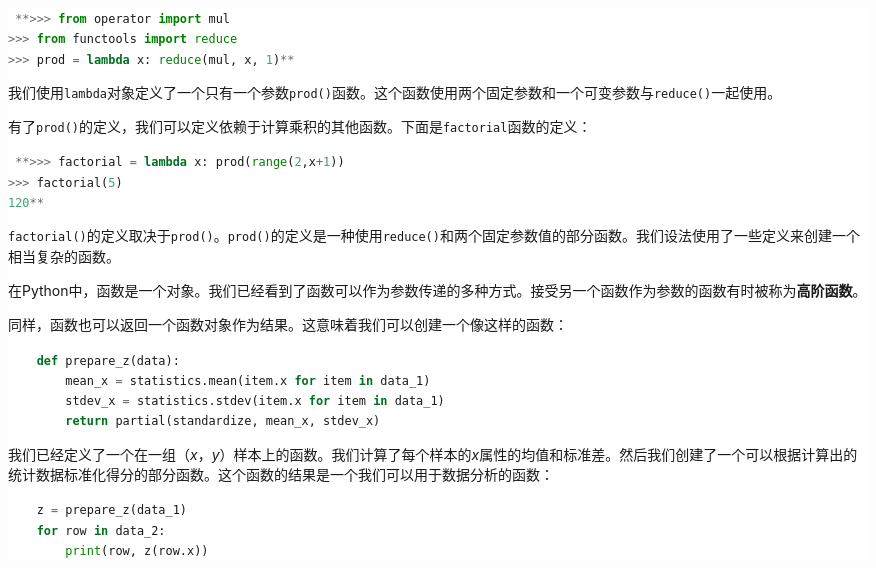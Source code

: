 ```py
 **>>> from operator import mul 
>>> from functools import reduce 
>>> prod = lambda x: reduce(mul, x, 1)** 

```

我们使用`lambda`对象定义了一个只有一个参数`prod()`函数。这个函数使用两个固定参数和一个可变参数与`reduce()`一起使用。

有了`prod()`的定义，我们可以定义依赖于计算乘积的其他函数。下面是`factorial`函数的定义：

```py
 **>>> factorial = lambda x: prod(range(2,x+1)) 
>>> factorial(5) 
120** 

```

`factorial()`的定义取决于`prod()`。`prod()`的定义是一种使用`reduce()`和两个固定参数值的部分函数。我们设法使用了一些定义来创建一个相当复杂的函数。

在Python中，函数是一个对象。我们已经看到了函数可以作为参数传递的多种方式。接受另一个函数作为参数的函数有时被称为**高阶函数**。

同样，函数也可以返回一个函数对象作为结果。这意味着我们可以创建一个像这样的函数：

```py
    def prepare_z(data): 
        mean_x = statistics.mean(item.x for item in data_1) 
        stdev_x = statistics.stdev(item.x for item in data_1) 
        return partial(standardize, mean_x, stdev_x) 

```

我们已经定义了一个在一组（*x*，*y*）样本上的函数。我们计算了每个样本的*x*属性的均值和标准差。然后我们创建了一个可以根据计算出的统计数据标准化得分的部分函数。这个函数的结果是一个我们可以用于数据分析的函数：

```py
    z = prepare_z(data_1) 
    for row in data_2: 
        print(row, z(row.x)) 

```

